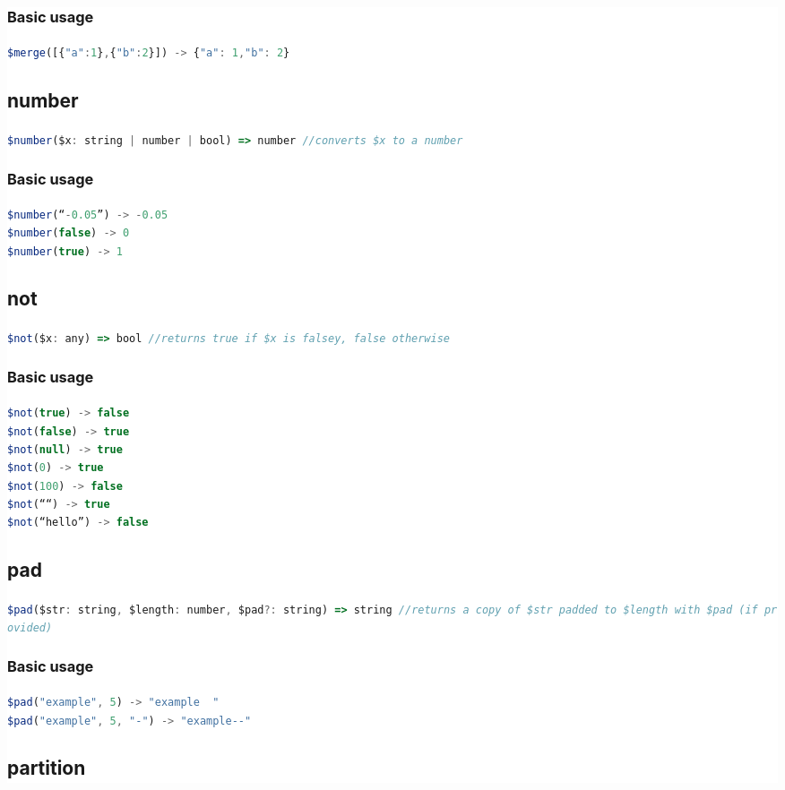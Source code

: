 ### Basic usage

``` javascript
$merge([{"a":1},{"b":2}]) -> {"a": 1,"b": 2}
```

## number

``` javascript
$number($x: string | number | bool) => number //converts $x to a number
```

### Basic usage

``` javascript
$number(“-0.05”) -> -0.05
$number(false) -> 0
$number(true) -> 1
```

## not

``` javascript
$not($x: any) => bool //returns true if $x is falsey, false otherwise
```

### Basic usage

``` javascript
$not(true) -> false
$not(false) -> true
$not(null) -> true
$not(0) -> true
$not(100) -> false
$not(““) -> true
$not(“hello”) -> false
```

## pad

``` javascript
$pad($str: string, $length: number, $pad?: string) => string //returns a copy of $str padded to $length with $pad (if provided)
```

### Basic usage

``` javascript
$pad("example", 5) -> "example  "
$pad("example", 5, "-") -> "example--"
```

## partition
